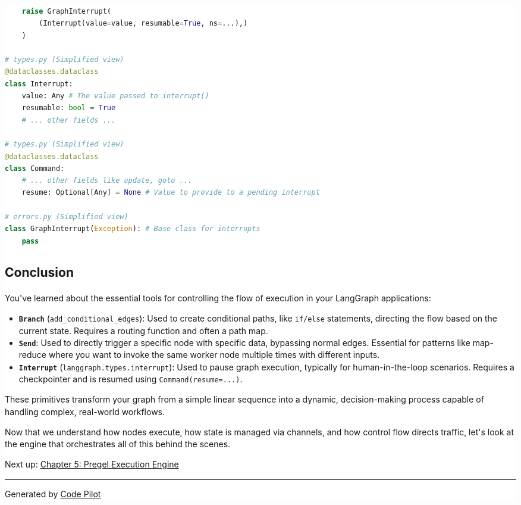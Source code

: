 ```python
    raise GraphInterrupt(
        (Interrupt(value=value, resumable=True, ns=...),)
    )

# types.py (Simplified view)
@dataclasses.dataclass
class Interrupt:
    value: Any # The value passed to interrupt()
    resumable: bool = True
    # ... other fields ...

# types.py (Simplified view)
@dataclasses.dataclass
class Command:
    # ... other fields like update, goto ...
    resume: Optional[Any] = None # Value to provide to a pending interrupt

# errors.py (Simplified view)
class GraphInterrupt(Exception): # Base class for interrupts
    pass
```

## Conclusion

You've learned about the essential tools for controlling the flow of execution in your LangGraph applications:

*   **`Branch`** (`add_conditional_edges`): Used to create conditional paths, like `if/else` statements, directing the flow based on the current state. Requires a routing function and often a path map.
*   **`Send`**: Used to directly trigger a specific node with specific data, bypassing normal edges. Essential for patterns like map-reduce where you want to invoke the same worker node multiple times with different inputs.
*   **`Interrupt`** (`langgraph.types.interrupt`): Used to pause graph execution, typically for human-in-the-loop scenarios. Requires a checkpointer and is resumed using `Command(resume=...)`.

These primitives transform your graph from a simple linear sequence into a dynamic, decision-making process capable of handling complex, real-world workflows.

Now that we understand how nodes execute, how state is managed via channels, and how control flow directs traffic, let's look at the engine that orchestrates all of this behind the scenes.

Next up: [Chapter 5: Pregel Execution Engine](05_pregel_execution_engine.md)

---

Generated by [Code Pilot](https://github.com/setiadeepanshu01/Code-Pilot.git)